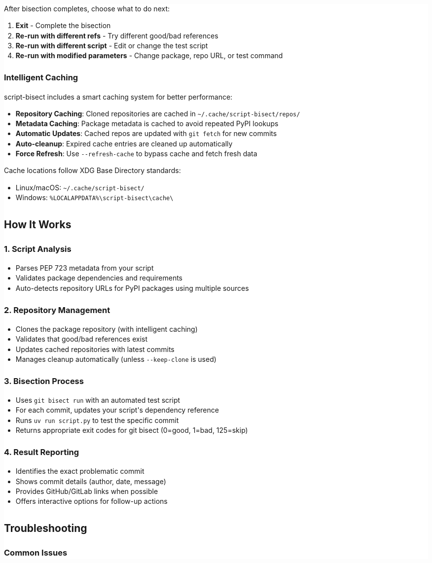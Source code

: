 After bisection completes, choose what to do next:

1. **Exit** - Complete the bisection
2. **Re-run with different refs** - Try different good/bad references
3. **Re-run with different script** - Edit or change the test script
4. **Re-run with modified parameters** - Change package, repo URL, or test command

### Intelligent Caching

script-bisect includes a smart caching system for better performance:

- **Repository Caching**: Cloned repositories are cached in `~/.cache/script-bisect/repos/`
- **Metadata Caching**: Package metadata is cached to avoid repeated PyPI lookups
- **Automatic Updates**: Cached repos are updated with `git fetch` for new commits
- **Auto-cleanup**: Expired cache entries are cleaned up automatically
- **Force Refresh**: Use `--refresh-cache` to bypass cache and fetch fresh data

Cache locations follow XDG Base Directory standards:
- Linux/macOS: `~/.cache/script-bisect/`
- Windows: `%LOCALAPPDATA%\script-bisect\cache\`

## How It Works

### 1. Script Analysis
- Parses PEP 723 metadata from your script
- Validates package dependencies and requirements
- Auto-detects repository URLs for PyPI packages using multiple sources

### 2. Repository Management
- Clones the package repository (with intelligent caching)
- Validates that good/bad references exist
- Updates cached repositories with latest commits
- Manages cleanup automatically (unless `--keep-clone` is used)

### 3. Bisection Process
- Uses `git bisect run` with an automated test script
- For each commit, updates your script's dependency reference
- Runs `uv run script.py` to test the specific commit
- Returns appropriate exit codes for git bisect (0=good, 1=bad, 125=skip)

### 4. Result Reporting
- Identifies the exact problematic commit
- Shows commit details (author, date, message)
- Provides GitHub/GitLab links when possible
- Offers interactive options for follow-up actions

## Troubleshooting

### Common Issues
